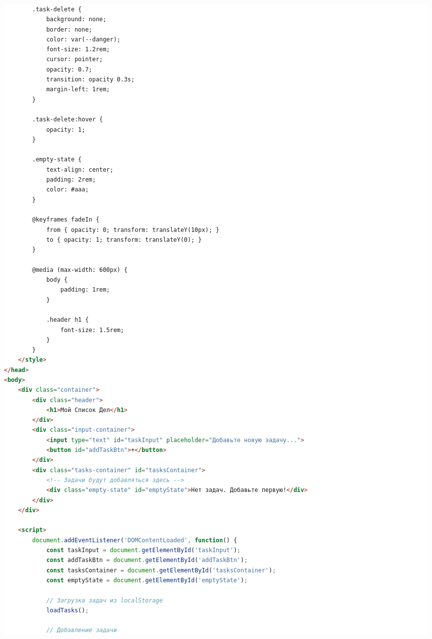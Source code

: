 ```html
        .task-delete {
            background: none;
            border: none;
            color: var(--danger);
            font-size: 1.2rem;
            cursor: pointer;
            opacity: 0.7;
            transition: opacity 0.3s;
            margin-left: 1rem;
        }

        .task-delete:hover {
            opacity: 1;
        }

        .empty-state {
            text-align: center;
            padding: 2rem;
            color: #aaa;
        }

        @keyframes fadeIn {
            from { opacity: 0; transform: translateY(10px); }
            to { opacity: 1; transform: translateY(0); }
        }

        @media (max-width: 600px) {
            body {
                padding: 1rem;
            }
            
            .header h1 {
                font-size: 1.5rem;
            }
        }
    </style>
</head>
<body>
    <div class="container">
        <div class="header">
            <h1>Мой Список Дел</h1>
        </div>
        <div class="input-container">
            <input type="text" id="taskInput" placeholder="Добавьте новую задачу...">
            <button id="addTaskBtn">+</button>
        </div>
        <div class="tasks-container" id="tasksContainer">
            <!-- Задачи будут добавляться здесь -->
            <div class="empty-state" id="emptyState">Нет задач. Добавьте первую!</div>
        </div>
    </div>

    <script>
        document.addEventListener('DOMContentLoaded', function() {
            const taskInput = document.getElementById('taskInput');
            const addTaskBtn = document.getElementById('addTaskBtn');
            const tasksContainer = document.getElementById('tasksContainer');
            const emptyState = document.getElementById('emptyState');

            // Загрузка задач из localStorage
            loadTasks();

            // Добавление задачи
```